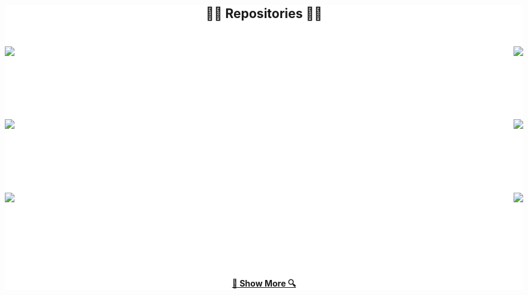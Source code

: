 <h2 align="center">👨‍💻 Repositories 👨‍💻</h2>
<br>
<div width="100%" align="center">
  <a align="left" href="https://github.com/hengvvang/Repository" title="Repository">
    <img align="left" height="115" src="https://github-readme-stats.vercel.app/api/pin/?username=hengvvang&repo=Repository&theme=react&border_color=61dafb&border_radius=10">
  </a>
  <a align="right" href="https://github.com/hengvvang/Repository" title="Repository">
    <img align="right" height="115" src="https://github-readme-stats.vercel.app/api/pin/?username=hengvvang&repo=Repository&theme=react&border_color=61dafb&border_radius=10">
  </a>
</div>
<br/><br/><br/><br/><br/><br/>
<div width="100%" align="center">
  <a align="left" href="https://github.com/hengvvang/Repository" title="Repository">
    <img align="left" height="115" src="https://github-readme-stats.vercel.app/api/pin/?username=hengvvang&repo=Repository&theme=react&border_color=61dafb&border_radius=10">
  </a>
  <a align="right" href="https://github.com/hengvvang/Repository" title="Repository">
    <img align="right" height="115" src="https://github-readme-stats.vercel.app/api/pin/?username=hengvvang&repo=Repository&theme=react&border_color=61dafb&border_radius=10">
  </a>
</div>
<br/><br/><br/><br/><br/><br/>
<div width="100%" align="center">
  <a align="left" href="https://github.com/hengvvang/Repository" title="Repository">
    <img align="left" height="115" src="https://github-readme-stats.vercel.app/api/pin/?username=hengvvang&repo=Repository&theme=react&border_color=61dafb&border_radius=10">
  </a>
  <a align="right" href="https://github.com/hengvvang/Repository" title="Repository">
    <img align="right" height="115" src="https://github-readme-stats.vercel.app/api/pin/?username=hengvvang&repo=Repository&theme=react&border_color=61dafb&border_radius=10">
  </a>
</div>
<br/><br/><br/><br/><br/><br/>





<h4 align="center">
  <a href="https://github.com/hengvvang?tab=repositories" title="Show Repositories">🔎 Show More 🔍</a>
</h4>
